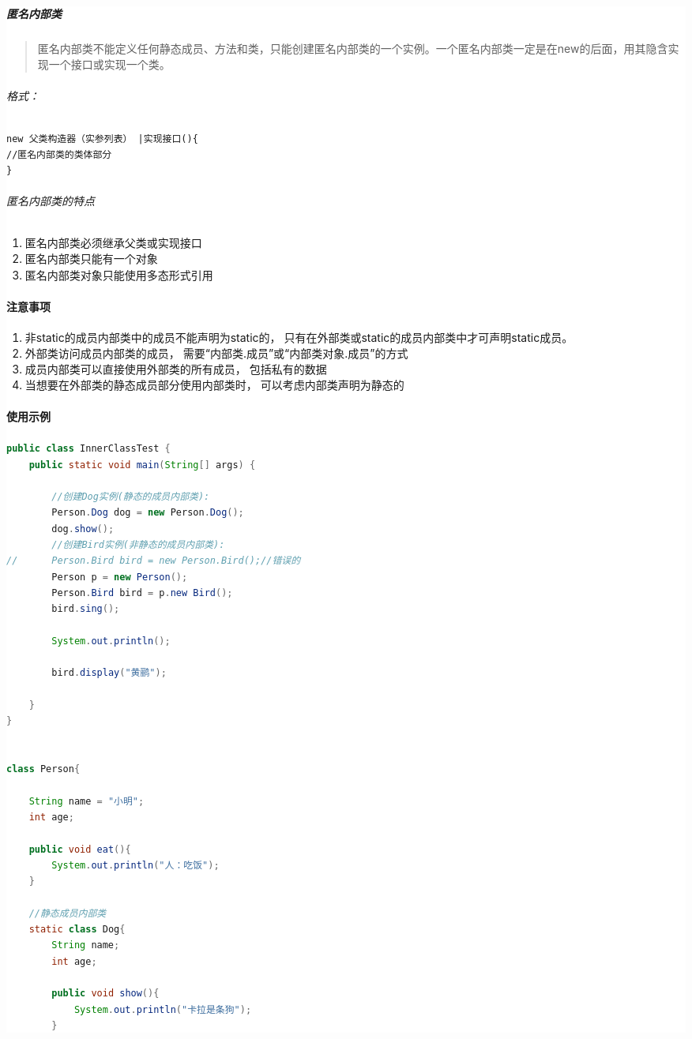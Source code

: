 ##### 匿名内部类

> 匿名内部类不能定义任何静态成员、方法和类，只能创建匿名内部类的一个实例。一个匿名内部类一定是在new的后面，用其隐含实现一个接口或实现一个类。

###### 格式：

```
new 父类构造器（实参列表） |实现接口(){
//匿名内部类的类体部分
}
```

###### 匿名内部类的特点

1. 匿名内部类必须继承父类或实现接口
2. 匿名内部类只能有一个对象
3. 匿名内部类对象只能使用多态形式引用
  

#### 注意事项

1. 非static的成员内部类中的成员不能声明为static的， 只有在外部类或static的成员内部类中才可声明static成员。
2. 外部类访问成员内部类的成员， 需要“内部类.成员”或“内部类对象.成员”的方式
3. 成员内部类可以直接使用外部类的所有成员， 包括私有的数据
4. 当想要在外部类的静态成员部分使用内部类时， 可以考虑内部类声明为静态的



#### 使用示例

```java
public class InnerClassTest {
	public static void main(String[] args) {
		
		//创建Dog实例(静态的成员内部类):
		Person.Dog dog = new Person.Dog();
		dog.show();
		//创建Bird实例(非静态的成员内部类):
//		Person.Bird bird = new Person.Bird();//错误的
		Person p = new Person();
		Person.Bird bird = p.new Bird();
		bird.sing();
		
		System.out.println();
		
		bird.display("黄鹂");
		
	}
}


class Person{
	
	String name = "小明";
	int age;
	
	public void eat(){
		System.out.println("人：吃饭");
	}
	
	//静态成员内部类
	static class Dog{
		String name;
		int age;
		
		public void show(){
			System.out.println("卡拉是条狗");
		}
```